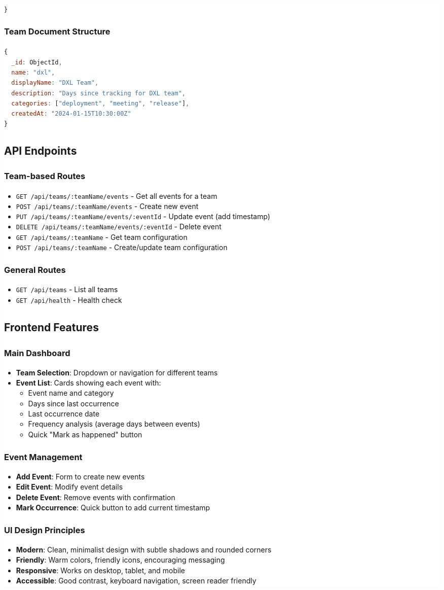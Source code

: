 ```javascript
}
```

### Team Document Structure
```javascript
{
  _id: ObjectId,
  name: "dxl",
  displayName: "DXL Team",
  description: "Days since tracking for DXL team",
  categories: ["deployment", "meeting", "release"],
  createdAt: "2024-01-15T10:30:00Z"
}
```

## API Endpoints

### Team-based Routes
- `GET /api/teams/:teamName/events` - Get all events for a team
- `POST /api/teams/:teamName/events` - Create new event
- `PUT /api/teams/:teamName/events/:eventId` - Update event (add timestamp)
- `DELETE /api/teams/:teamName/events/:eventId` - Delete event
- `GET /api/teams/:teamName` - Get team configuration
- `POST /api/teams/:teamName` - Create/update team configuration

### General Routes
- `GET /api/teams` - List all teams
- `GET /api/health` - Health check

## Frontend Features

### Main Dashboard
- **Team Selection**: Dropdown or navigation for different teams
- **Event List**: Cards showing each event with:
  - Event name and category
  - Days since last occurrence
  - Last occurrence date
  - Frequency analysis (average days between events)
  - Quick "Mark as happened" button

### Event Management
- **Add Event**: Form to create new events
- **Edit Event**: Modify event details
- **Delete Event**: Remove events with confirmation
- **Mark Occurrence**: Quick button to add current timestamp

### UI Design Principles
- **Modern**: Clean, minimalist design with subtle shadows and rounded corners
- **Friendly**: Warm colors, friendly icons, encouraging messaging
- **Responsive**: Works on desktop, tablet, and mobile
- **Accessible**: Good contrast, keyboard navigation, screen reader friendly

